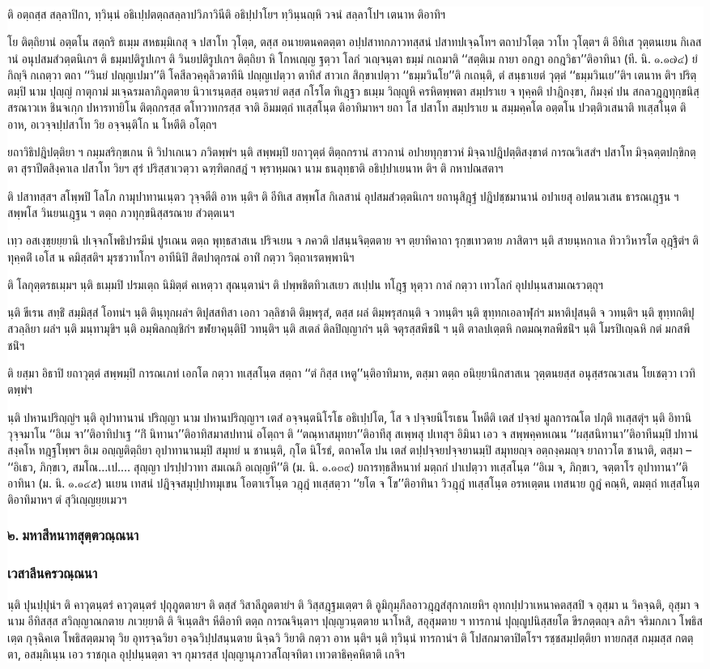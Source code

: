 
<p>ติ อตฺถสฺส สลฺลาปิกา, ทฺวินฺนํ อธิเปฺปตตฺถสลฺลาปวิภาวินีติ อธิปฺปาโยฯ ทฺวินฺนญฺหิ วจนํ สลฺลาโปฯ เตนาห ติอาทิฯ</p>


<p>โย ติตฺถิยานํ อตฺตโน สตฺถริ ธเมฺม สหธมฺมิเกสุ จ ปสาโท วุโตฺต, ตสฺส อนายตนคตตฺตา อปฺปสาทกภาวทสฺสนํ ปสาทปเจฺฉโทฯ ตถาปวโตฺต วาโท  วุโตฺตฯ ติ อีทิเส วุตฺตนเยน กิเลสานํ อนุปสมสํวตฺตนิเกฯ ติ ธมฺมปติรูปเกฯ ติ วินยปติรูปเกฯ ติตฺถิยา หิ โกหเญฺญ ฐตฺวา โลกํ วเญฺจนฺตา ธมฺมํ กเถมาติ ‘‘สตฺติเม กายา อกฎา อกฎวิธา’’ติอาทินา (ที. นิ. ๑.๑๗๔) ยํ กิญฺจิ กเถตฺวา ตถา ‘‘วินยํ ปญฺญเปมา’’ติ  โคสีลวคฺคุลิวตาทีนิ ปญฺญเปตฺวา ตาทิสํ สาวเก สิกฺขาเปตฺวา ‘‘ธมฺมวินโย’’ติ กเถนฺติ, ตํ สนฺธาเยตํ วุตฺตํ ‘‘ธมฺมวินเย’’ติฯ เตนาห ติฯ ปริตฺตมฺปิ นาม ปุญฺญํ กาตุกามํ มเจฺฉรมลาภิภูตตาย นิวาเรนฺตสฺส อนฺตรายํ ตสฺส กโรโต ทิเฎฺฐว ธเมฺม วิญฺญูหิ ครหิตพฺพตา สมฺปราเย จ ทุคฺคติ ปาฎิกงฺขา, กิมงฺคํ ปน สกลวฎฺฎทุกฺขนิสฺสรณาวเห ชินจเกฺก ปหารทายิโน ติตฺถกรสฺส ตโทวาทกรสฺส จาติ อิมมตฺถํ ทเสฺสโนฺต ติอาทิมาหฯ ยถา โส ปสาโท  สมฺปราเย น สมฺมคฺคโต อตฺตโน ปวตฺติวเสนาติ ทเสฺสโนฺต ติ อาห, อเวจฺจปฺปสาโท วิย อจฺจนฺติโก น โหตีติ อโตฺถฯ</p>


<p> ยถาวิธิปฎิปตฺติยา ฯ กมฺมสริกฺขเกน หิ วิปาเกเนว ภวิตพฺพํฯ นฺติ สพฺพมฺปิ ยถาวุตฺตํ ติตฺถกรานํ สาวกานํ อปายทุกฺขาวหํ มิจฺฉาปฎิปตฺติสงฺขาตํ การณวิเสสํฯ  ปสาโท  มิจฺฉตฺตปกฺขิกตฺตา สุราปีตสิงฺคาเล ปสาโท วิยฯ สุรํ ปริสฺสาเวตฺวา ฉฑฺฑิตกสฎํ ฯ พฺราหฺมณา นาม ธนลุทฺธาติ อธิปฺปาเยนาห ติฯ ติ กหาปณสตาฯ</p>


<p> ติ ปสาทสฺสฯ สโพฺพปิ โลโภ กามุปาทานเนฺตว วุจฺจตีติ อาห นฺติฯ ติ อีทิเส สพฺพโส กิเลสานํ อุปสมสํวตฺตนิเกฯ ยถานุสิฎฺฐํ ปฎิปชฺชมานานํ อปาเยสุ อปตนวเสน ธารณเฎฺฐน ฯ สพฺพโส วินยนเฎฺฐน ฯ ตตฺถ ภวทุกฺขนิสฺสรณาย สํวตฺตเนฯ</p>


<p> เทฺว อสเงฺขฺยยฺยานิ ปเจฺจกโพธิปารมีนํ ปูรเณน ตตฺถ พุทฺธสาสเน ปริจเยน จ ภควติ ปสนฺนจิตฺตตาย จฯ ตฺยาทิคาถา รุกฺขเทวตาย ภาสิตาฯ นฺติ สายนฺหกาเล ทิวาวิหารโต อุฎฺฐิตํฯ ติ ทุคฺคติํ เอโส น คมิสฺสติฯ  มุรชวาทโกฯ อาทีนิปิ สิตปาตุกรณํ อาทิํ กตฺวา วิตฺถาเรตพฺพานิฯ</p>


<p>ติ  โลกุตฺตรธเมฺมฯ นฺติ ธเมฺมปิ ปรมเตฺถ นิมิตฺตํ คเหตฺวา สุณนฺตานํฯ ติ ปพฺพชิตทิวเสเยว สเปฺปน ทโฎฺฐ หุตฺวา กาลํ กตฺวา เทวโลกํ อุปปนฺนสามเณรวตฺถุฯ</p>


<p>นฺติ ขีเรน สทฺธิํ สมฺมิสฺสํ โอทนํฯ นฺติ ตินฺทุกผลํฯ ติปุสสทิสา เอกา วลฺลิชาติ ติมฺพรุสํ, ตสฺส ผลํ ติมฺพรุสกนฺติ จ วทนฺติฯ นฺติ ขุทฺทกเอลาฬุกํฯ มหาติปุสนฺติ จ วทนฺติฯ นฺติ ขุทฺทกติปุสวลฺลิยา ผลํฯ นฺติ มนฺทามุขิฯ นฺติ อมฺพิลกญฺชิกํฯ ขฬยาคุนฺติปิ วทนฺติฯ นฺติ สเตลํ ติลปิญฺญากํฯ นฺติ จตุรสฺสพีชนิํ ฯ นฺติ ตาลปเตฺตหิ กตมณฺฑลพีชนิํฯ นฺติ โมรปิเญฺฉหิ กตํ มกสพีชนิํฯ</p>


<p>ติ ยสฺมา อิธาปิ ยถาวุตฺตํ สพฺพมฺปิ การณเภทํ เอกโต กตฺวา ทเสฺสโนฺต สตฺถา ‘‘ตํ กิสฺส เหตู’’นฺติอาทิมาห, ตสฺมา ตตฺถ อนิยฺยานิกสาสเน วุตฺตนยสฺส อนุสฺสรณวเสน โยเชตฺวา เวทิตพฺพํฯ</p>


<p> นฺติ ปหานปริญฺญํฯ นฺติ อุปาทานานํ ปริญฺญา นาม ปหานปริญฺญาฯ เตสํ อจฺจนฺตนิโรโธ อธิเปฺปโต, โส จ ปจฺจยนิโรเธน โหตีติ เตสํ ปจฺจยํ มูลการณโต ปภุติ ทเสฺสตุํฯ นฺติ อิทานิ วุจฺจมาโน  ‘‘อิเม จา’’ติอาทิปาเฐ ‘‘กิํ นิทานา’’ติอาทิสมาสปทานํ อโตฺถฯ ติ ‘‘ตณฺหาสมุทยา’’ติอาทีสุ สเพฺพสุ ปเทสุฯ อิมินา เอว จ สพฺพคฺคหเณน ‘‘ผสฺสนิทานา’’ติอาทีนมฺปิ ปทานํ สงฺคโห ทฎฺฐโพฺพฯ อิเม อญฺญติตฺถิยา อุปาทานานมฺปิ สมุทยํ น ชานนฺติ, กุโต นิโรธํ, ตถาคโต ปน เตสํ ตปฺปจฺจยปจฺจยานมฺปิ สมุทยญฺจ อตฺถงฺคมญฺจ ยาถาวโต ชานาติ, ตสฺมา – ‘‘อิเธว, ภิกฺขเว, สมโณ…เป.… สุญฺญา ปรปฺปวาทา สมเณภิ อเญฺญหี’’ติ (ม. นิ. ๑.๑๓๙) ยถารทฺธสีหนาทํ มตฺถกํ ปาเปตฺวา ทเสฺสโนฺต ‘‘อิเม จ, ภิกฺขเว, จตฺตาโร อุปาทานา’’ติอาทินา (ม. นิ. ๑.๑๔๕) นเยน เทสนํ ปฎิจฺจสมุปฺปาทมุเขน โอตาเรโนฺต วฎฺฎํ ทเสฺสตฺวา ‘‘ยโต จ โข’’ติอาทินา วิวฎฺฎํ ทเสฺสโนฺต อรหเตฺตน เทสนาย กูฎํ คณฺหิ, ตมตฺถํ ทเสฺสโนฺต ติอาทิมาหฯ ตํ สุวิเญฺญยฺยเมวฯ</p>

</p>


<h3>๒. มหาสีหนาทสุตฺตวณฺณนา</h3>
<h3>เวสาลีนครวณฺณนา</h3>
<p> นฺติ   ปุนปฺปุนํฯ ติ คาวุตนฺตรํ คาวุตนฺตรํ ปุถุภูตตายฯ ติ ตสฺสํ วิสาลีภูตตายํฯ ติ วิสฺสฎฺฐมเตฺตฯ ติ อูมิกุมฺภีลอาวฎฺฎสํสุกาภเยหิฯ อุทกปฺปวาเหนาคตสฺสปิ จ อุสฺมา น วิคจฺฉติ, อุสฺมา จ นาม อีทิสสฺส สวิญฺญาณกตาย ภเวยฺยาติ ติ จิเนฺตสิฯ  หีติอาทิ ตตฺถ การณจินฺตาฯ ปุญฺญวนฺตตาย  นาโหสิ, สอุสุมตาย ฯ ทารกานํ ปุญฺญูปนิสฺสยโต  ขีรภตฺตญฺจ ลภิฯ จริมกภเว โพธิสเตฺต กุจฺฉิคเต โพธิสตฺตมาตุ วิย อุทรจฺฉวิยา อจฺฉวิปฺปสนฺนตาย นิจฺฉวิ วิยาติ กตฺวา อาห นฺติฯ นฺติ ทฺวินฺนํ ทารกานํฯ ติ โปสกมาตาปิตโรฯ  รชฺชสมฺปตฺติยา ทายกสฺส กมฺมสฺส กตตฺตา, อสมฺภิเนฺน เอว ราชกุเล อุปฺปนฺนตฺตา จฯ กุมารสฺส ปุญฺญานุภาวสโญฺจทิตา เทวตาธิคฺคหิตาติ เกจิฯ</p>
